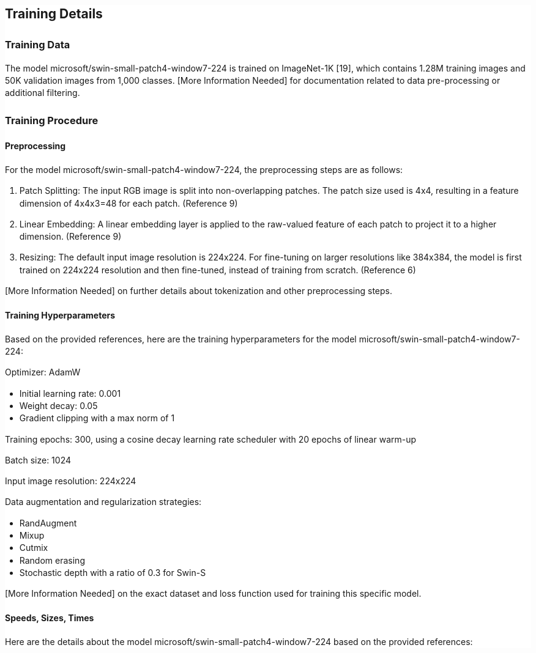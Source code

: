 ## Training Details

### Training Data

The model microsoft/swin-small-patch4-window7-224 is trained on ImageNet-1K [19], which contains 1.28M training images and 50K validation images from 1,000 classes. [More Information Needed] for documentation related to data pre-processing or additional filtering.

### Training Procedure

#### Preprocessing

For the model microsoft/swin-small-patch4-window7-224, the preprocessing steps are as follows:

1. Patch Splitting: The input RGB image is split into non-overlapping patches. The patch size used is 4x4, resulting in a feature dimension of 4x4x3=48 for each patch. (Reference 9)

2. Linear Embedding: A linear embedding layer is applied to the raw-valued feature of each patch to project it to a higher dimension. (Reference 9)

3. Resizing: The default input image resolution is 224x224. For fine-tuning on larger resolutions like 384x384, the model is first trained on 224x224 resolution and then fine-tuned, instead of training from scratch. (Reference 6)

[More Information Needed] on further details about tokenization and other preprocessing steps.

#### Training Hyperparameters

Based on the provided references, here are the training hyperparameters for the model microsoft/swin-small-patch4-window7-224:

Optimizer: AdamW
- Initial learning rate: 0.001
- Weight decay: 0.05
- Gradient clipping with a max norm of 1

Training epochs: 300, using a cosine decay learning rate scheduler with 20 epochs of linear warm-up

Batch size: 1024

Input image resolution: 224x224

Data augmentation and regularization strategies:
- RandAugment
- Mixup
- Cutmix
- Random erasing
- Stochastic depth with a ratio of 0.3 for Swin-S

[More Information Needed] on the exact dataset and loss function used for training this specific model.

#### Speeds, Sizes, Times

Here are the details about the model microsoft/swin-small-patch4-window7-224 based on the provided references:
